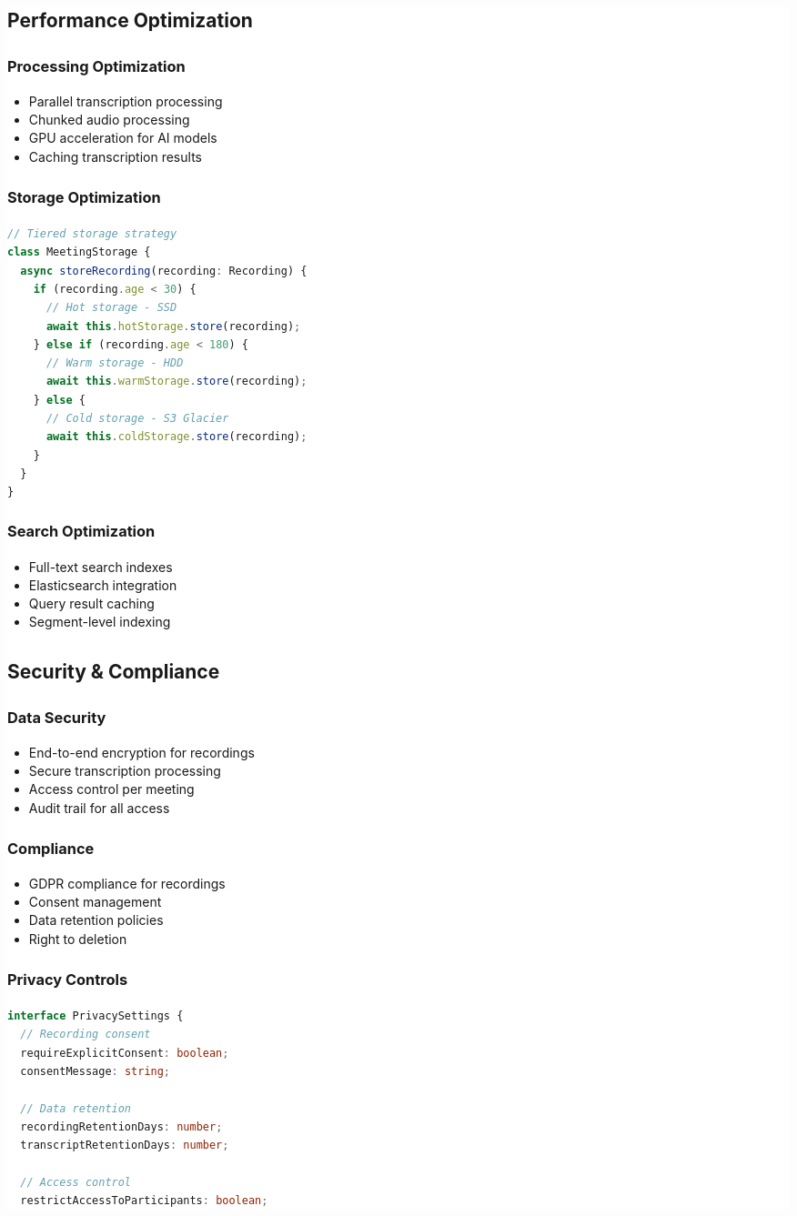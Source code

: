 
## Performance Optimization

### Processing Optimization
- Parallel transcription processing
- Chunked audio processing
- GPU acceleration for AI models
- Caching transcription results

### Storage Optimization
```typescript
// Tiered storage strategy
class MeetingStorage {
  async storeRecording(recording: Recording) {
    if (recording.age < 30) {
      // Hot storage - SSD
      await this.hotStorage.store(recording);
    } else if (recording.age < 180) {
      // Warm storage - HDD
      await this.warmStorage.store(recording);
    } else {
      // Cold storage - S3 Glacier
      await this.coldStorage.store(recording);
    }
  }
}
```

### Search Optimization
- Full-text search indexes
- Elasticsearch integration
- Query result caching
- Segment-level indexing

## Security & Compliance

### Data Security
- End-to-end encryption for recordings
- Secure transcription processing
- Access control per meeting
- Audit trail for all access

### Compliance
- GDPR compliance for recordings
- Consent management
- Data retention policies
- Right to deletion

### Privacy Controls
```typescript
interface PrivacySettings {
  // Recording consent
  requireExplicitConsent: boolean;
  consentMessage: string;
  
  // Data retention
  recordingRetentionDays: number;
  transcriptRetentionDays: number;
  
  // Access control
  restrictAccessToParticipants: boolean;
```